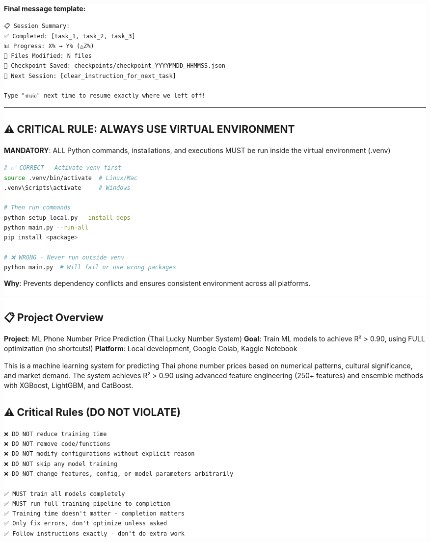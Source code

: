 **Final message template:**
```
📋 Session Summary:
✅ Completed: [task_1, task_2, task_3]
📊 Progress: X% → Y% (△Z%)
📁 Files Modified: N files
🔄 Checkpoint Saved: checkpoints/checkpoint_YYYYMMDD_HHMMSS.json
🎯 Next Session: [clear_instruction_for_next_task]

Type "ทำต่อ" next time to resume exactly where we left off!
```

---

## ⚠️ CRITICAL RULE: ALWAYS USE VIRTUAL ENVIRONMENT

**MANDATORY**: ALL Python commands, installations, and executions MUST be run inside the virtual environment (.venv)

```bash
# ✅ CORRECT - Activate venv first
source .venv/bin/activate  # Linux/Mac
.venv\Scripts\activate     # Windows

# Then run commands
python setup_local.py --install-deps
python main.py --run-all
pip install <package>

# ❌ WRONG - Never run outside venv
python main.py  # Will fail or use wrong packages
```

**Why**: Prevents dependency conflicts and ensures consistent environment across all platforms.

---

## 📋 Project Overview

**Project**: ML Phone Number Price Prediction (Thai Lucky Number System)
**Goal**: Train ML models to achieve R² > 0.90, using FULL optimization (no shortcuts!)
**Platform**: Local development, Google Colab, Kaggle Notebook

This is a machine learning system for predicting Thai phone number prices based on numerical patterns, cultural significance, and market demand. The system achieves R² > 0.90 using advanced feature engineering (250+ features) and ensemble methods with XGBoost, LightGBM, and CatBoost.

## ⚠️ Critical Rules (DO NOT VIOLATE)

```plaintext
❌ DO NOT reduce training time
❌ DO NOT remove code/functions
❌ DO NOT modify configurations without explicit reason
❌ DO NOT skip any model training
❌ DO NOT change features, config, or model parameters arbitrarily

✅ MUST train all models completely
✅ MUST run full training pipeline to completion
✅ Training time doesn't matter - completion matters
✅ Only fix errors, don't optimize unless asked
✅ Follow instructions exactly - don't do extra work
```

